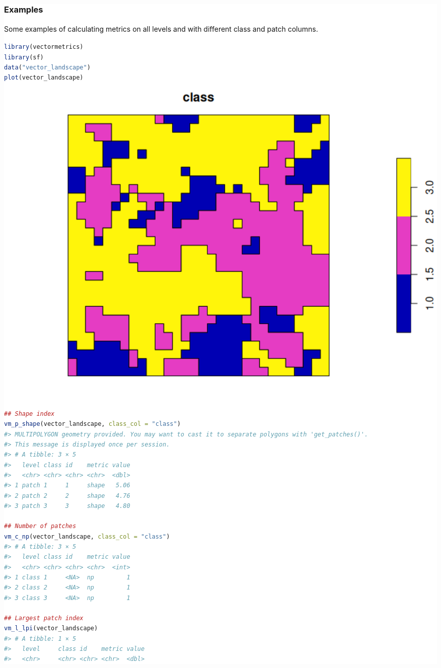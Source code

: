 ### Examples

Some examples of calculating metrics on all levels and with different
class and patch columns.

``` r
library(vectormetrics)
library(sf)
data("vector_landscape")
plot(vector_landscape)
```

<img src="man/figures/README-vector_landscape-1.png" width="100%" />

``` r
## Shape index
vm_p_shape(vector_landscape, class_col = "class")
#> MULTIPOLYGON geometry provided. You may want to cast it to separate polygons with 'get_patches()'.
#> This message is displayed once per session.
#> # A tibble: 3 × 5
#>   level class id    metric value
#>   <chr> <chr> <chr> <chr>  <dbl>
#> 1 patch 1     1     shape   5.06
#> 2 patch 2     2     shape   4.76
#> 3 patch 3     3     shape   4.80

## Number of patches
vm_c_np(vector_landscape, class_col = "class")
#> # A tibble: 3 × 5
#>   level class id    metric value
#>   <chr> <chr> <chr> <chr>  <int>
#> 1 class 1     <NA>  np         1
#> 2 class 2     <NA>  np         1
#> 3 class 3     <NA>  np         1

## Largest patch index
vm_l_lpi(vector_landscape)
#> # A tibble: 1 × 5
#>   level     class id    metric value
#>   <chr>     <chr> <chr> <chr>  <dbl>
```